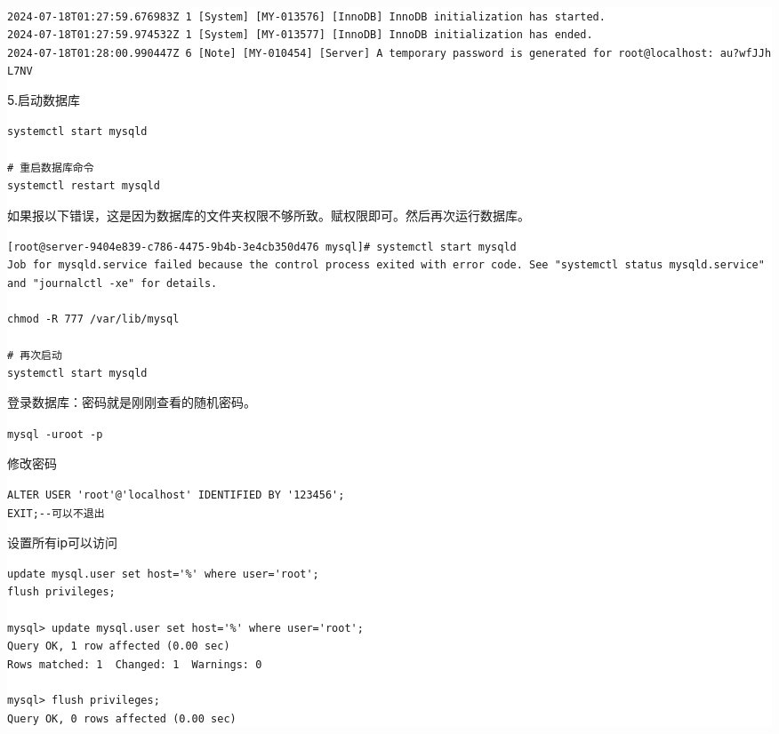 ```shell
2024-07-18T01:27:59.676983Z 1 [System] [MY-013576] [InnoDB] InnoDB initialization has started.
2024-07-18T01:27:59.974532Z 1 [System] [MY-013577] [InnoDB] InnoDB initialization has ended.
2024-07-18T01:28:00.990447Z 6 [Note] [MY-010454] [Server] A temporary password is generated for root@localhost: au?wfJJhL7NV
```

5.启动数据库

```shell
systemctl start mysqld

# 重启数据库命令
systemctl restart mysqld

```

如果报以下错误，这是因为数据库的文件夹权限不够所致。赋权限即可。然后再次运行数据库。

```shell
[root@server-9404e839-c786-4475-9b4b-3e4cb350d476 mysql]# systemctl start mysqld
Job for mysqld.service failed because the control process exited with error code. See "systemctl status mysqld.service" and "journalctl -xe" for details.

chmod -R 777 /var/lib/mysql

# 再次启动
systemctl start mysqld
```

登录数据库：密码就是刚刚查看的随机密码。

```shell
mysql -uroot -p
```

修改密码

```shell
ALTER USER 'root'@'localhost' IDENTIFIED BY '123456';
EXIT;--可以不退出

```

设置所有ip可以访问

```mysql
update mysql.user set host='%' where user='root';
flush privileges;

mysql> update mysql.user set host='%' where user='root';
Query OK, 1 row affected (0.00 sec)
Rows matched: 1  Changed: 1  Warnings: 0

mysql> flush privileges;
Query OK, 0 rows affected (0.00 sec)

```
